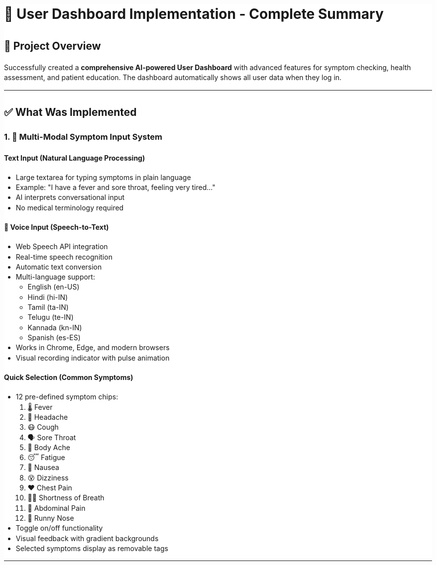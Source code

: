 # 🎉 User Dashboard Implementation - Complete Summary

## 🌟 Project Overview

Successfully created a **comprehensive AI-powered User Dashboard** with advanced features for symptom checking, health assessment, and patient education. The dashboard automatically shows all user data when they log in.

---

## ✅ What Was Implemented

### **1. 📝 Multi-Modal Symptom Input System**

#### **Text Input (Natural Language Processing)**
- Large textarea for typing symptoms in plain language
- Example: "I have a fever and sore throat, feeling very tired..."
- AI interprets conversational input
- No medical terminology required

#### **🎤 Voice Input (Speech-to-Text)**
- Web Speech API integration
- Real-time speech recognition
- Automatic text conversion
- Multi-language support:
  - English (en-US)
  - Hindi (hi-IN)
  - Tamil (ta-IN)
  - Telugu (te-IN)
  - Kannada (kn-IN)
  - Spanish (es-ES)
- Works in Chrome, Edge, and modern browsers
- Visual recording indicator with pulse animation

#### **Quick Selection (Common Symptoms)**
- 12 pre-defined symptom chips:
  1. 🌡️ Fever
  2. 🤕 Headache
  3. 😷 Cough
  4. 🗣️ Sore Throat
  5. 💪 Body Ache
  6. 😴 Fatigue
  7. 🤢 Nausea
  8. 😵 Dizziness
  9. ❤️ Chest Pain
  10. 😮‍💨 Shortness of Breath
  11. 🫃 Abdominal Pain
  12. 🤧 Runny Nose
- Toggle on/off functionality
- Visual feedback with gradient backgrounds
- Selected symptoms display as removable tags

---